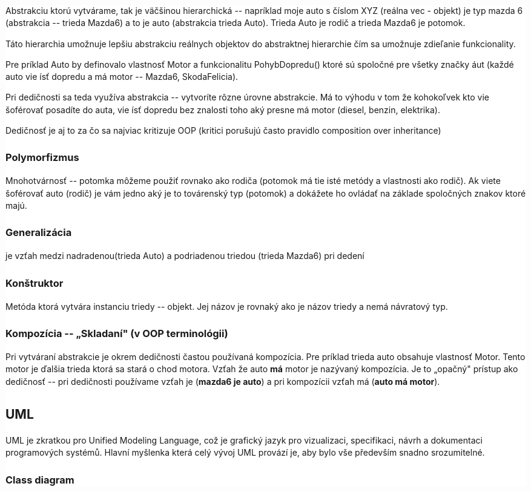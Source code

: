 Abstrakciu ktorú vytvárame, tak je väčšinou hierarchická -- napríklad
moje auto s číslom XYZ (reálna vec - objekt) je typ mazda 6 (abstrakcia
-- trieda Mazda6) a to je auto (abstrakcia trieda Auto). Trieda Auto je
rodič a trieda Mazda6 je potomok.

Táto hierarchia umožnuje lepšiu abstrakciu reálnych objektov do
abstraktnej hierarchie čím sa umožnuje zdieľanie funkcionality.

Pre príklad Auto by definovalo vlastnosť Motor a funkcionalitu
PohybDopredu() ktoré sú spoločné pre všetky značky áut (každé auto vie
ísť dopredu a má motor -- Mazda6, SkodaFelicia).

Pri dedičnosti sa teda využíva abstrakcia -- vytvoríte rôzne úrovne
abstrakcie. Má to výhodu v tom že kohokoľvek kto vie šoférovať posadíte
do auta, vie ísť dopredu bez znalosti toho aký presne má motor (diesel,
benzin, elektrika).

Dedičnosť je aj to za čo sa najviac kritizuje OOP (kritici porušujú
často pravidlo composition over inheritance)

### Polymorfizmus

Mnohotvárnosť -- potomka môžeme použiť rovnako ako rodiča (potomok má
tie isté metódy a vlastnosti ako rodič). Ak viete šoférovať auto (rodič)
je vám jedno aký je to továrenský typ (potomok) a dokážete ho ovládať na
základe spoločných znakov ktoré majú.

### Generalizácia

je vzťah medzi nadradenou(trieda Auto) a podriadenou triedou (trieda
Mazda6) pri dedení

### Konštruktor

Metóda ktorá vytvára instanciu triedy -- objekt. Jej názov je rovnaký
ako je názov triedy a nemá návratový typ.

### Kompozícia -- „Skladaní" (v OOP terminológii)

Pri vytváraní abstrakcie je okrem dedičnosti častou používaná
kompozícia. Pre príklad trieda auto obsahuje vlastnosť Motor. Tento
motor je ďalšia trieda ktorá sa stará o chod motora. Vzťah že auto
**má** motor je nazývaný kompozícia. Je to „opačný" prístup ako
dedičnosť -- pri dedičnosti používame vzťah je (**mazda6 je auto**)
a pri kompozícii vzťah má (**auto má motor**).

UML
---

UML je zkratkou pro Unified Modeling Language, což je grafický jazyk pro
vizualizaci, specifikaci, návrh a dokumentaci programových systémů.
Hlavní myšlenka která celý vývoj UML provází je, aby bylo vše především
snadno srozumitelné.

### Class diagram
